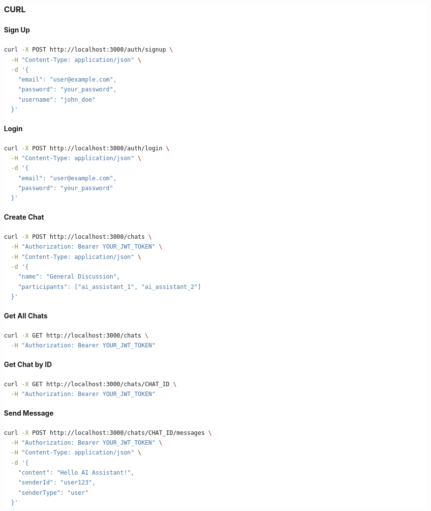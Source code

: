 ### CURL

#### Sign Up
```bash
curl -X POST http://localhost:3000/auth/signup \
  -H "Content-Type: application/json" \
  -d '{
    "email": "user@example.com",
    "password": "your_password",
    "username": "john_doe"
  }'
```

#### Login
```bash
curl -X POST http://localhost:3000/auth/login \
  -H "Content-Type: application/json" \
  -d '{
    "email": "user@example.com",
    "password": "your_password"
  }'
```

#### Create Chat
```bash
curl -X POST http://localhost:3000/chats \
  -H "Authorization: Bearer YOUR_JWT_TOKEN" \
  -H "Content-Type: application/json" \
  -d '{
    "name": "General Discussion",
    "participants": ["ai_assistant_1", "ai_assistant_2"]
  }'
```

#### Get All Chats
```bash
curl -X GET http://localhost:3000/chats \
  -H "Authorization: Bearer YOUR_JWT_TOKEN"
```

#### Get Chat by ID
```bash
curl -X GET http://localhost:3000/chats/CHAT_ID \
  -H "Authorization: Bearer YOUR_JWT_TOKEN"
```

#### Send Message
```bash
curl -X POST http://localhost:3000/chats/CHAT_ID/messages \
  -H "Authorization: Bearer YOUR_JWT_TOKEN" \
  -H "Content-Type: application/json" \
  -d '{
    "content": "Hello AI Assistant!",
    "senderId": "user123",
    "senderType": "user"
  }'
```

